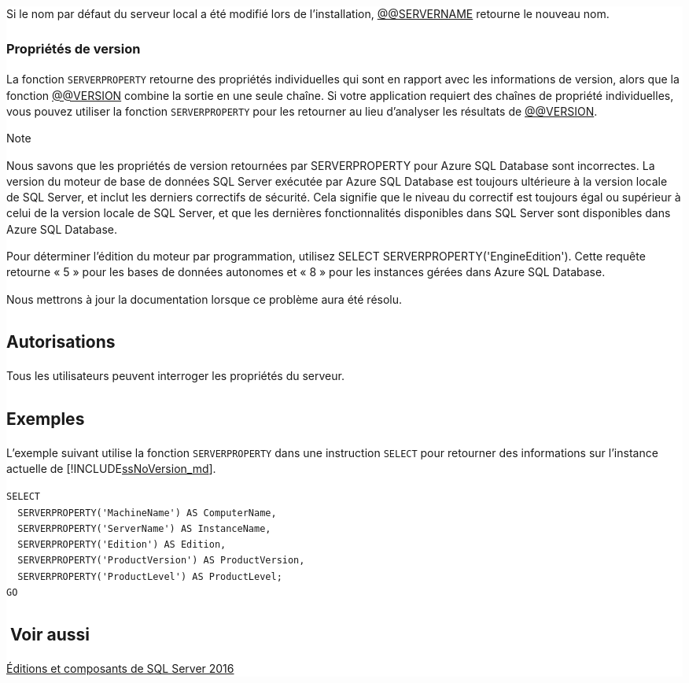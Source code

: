  Si le nom par défaut du serveur local a été modifié lors de l’installation, [@@SERVERNAME](../../t-sql/functions/servername-transact-sql.md) retourne le nouveau nom.  
  
### <a name="version-properties"></a>Propriétés de version  
 La fonction `SERVERPROPERTY` retourne des propriétés individuelles qui sont en rapport avec les informations de version, alors que la fonction [@@VERSION](../../t-sql/functions/version-transact-sql-configuration-functions.md) combine la sortie en une seule chaîne. Si votre application requiert des chaînes de propriété individuelles, vous pouvez utiliser la fonction `SERVERPROPERTY` pour les retourner au lieu d’analyser les résultats de [@@VERSION](../../t-sql/functions/version-transact-sql-configuration-functions.md).  

> [!NOTE]  
> Nous savons que les propriétés de version retournées par SERVERPROPERTY pour Azure SQL Database sont incorrectes. La version du moteur de base de données SQL Server exécutée par Azure SQL Database est toujours ultérieure à la version locale de SQL Server, et inclut les derniers correctifs de sécurité. Cela signifie que le niveau du correctif est toujours égal ou supérieur à celui de la version locale de SQL Server, et que les dernières fonctionnalités disponibles dans SQL Server sont disponibles dans Azure SQL Database.
>
> Pour déterminer l’édition du moteur par programmation, utilisez SELECT SERVERPROPERTY('EngineEdition'). Cette requête retourne « 5 » pour les bases de données autonomes et « 8 » pour les instances gérées dans Azure SQL Database. 
>
> Nous mettrons à jour la documentation lorsque ce problème aura été résolu.

## <a name="permissions"></a>Autorisations

Tous les utilisateurs peuvent interroger les propriétés du serveur. 
  
## <a name="examples"></a>Exemples  
 L’exemple suivant utilise la fonction `SERVERPROPERTY` dans une instruction `SELECT` pour retourner des informations sur l’instance actuelle de [!INCLUDE[ssNoVersion_md](../../includes/ssnoversion-md.md)].   
  
```  
SELECT  
  SERVERPROPERTY('MachineName') AS ComputerName,
  SERVERPROPERTY('ServerName') AS InstanceName,  
  SERVERPROPERTY('Edition') AS Edition,
  SERVERPROPERTY('ProductVersion') AS ProductVersion,  
  SERVERPROPERTY('ProductLevel') AS ProductLevel;  
GO  
```  
  
## <a name="see-also"></a> Voir aussi  
 [Éditions et composants de SQL Server 2016](../../sql-server/editions-and-components-of-sql-server-2016.md)  
  
  
